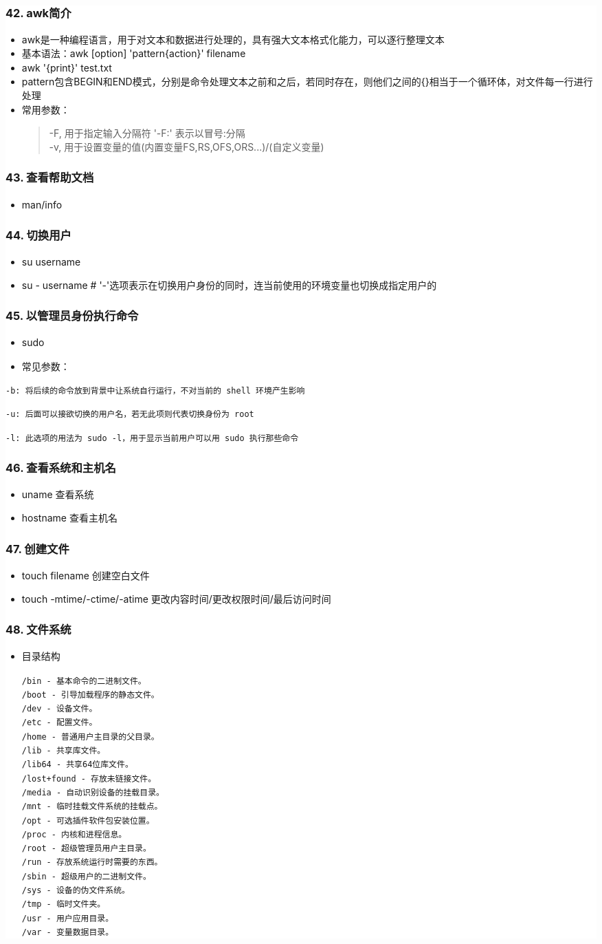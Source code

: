 ### 42. awk简介
  * awk是一种编程语言，用于对文本和数据进行处理的，具有强大文本格式化能力，可以逐行整理文本
  * 基本语法：awk [option] 'pattern{action}' filename
  * awk '{print}' test.txt  
  * pattern包含BEGIN和END模式，分别是命令处理文本之前和之后，若同时存在，则他们之间的{}相当于一个循环体，对文件每一行进行处理
  * 常用参数：
    > \-F, 用于指定输入分隔符  '-F:' 表示以冒号:分隔  
    > -v, 用于设置变量的值(内置变量FS,RS,OFS,ORS...)/(自定义变量)
    
### 43. 查看帮助文档 
  
  * man/info
  
### 44. 切换用户

  * su username
  
  * su - username                # '-'选项表示在切换用户身份的同时，连当前使用的环境变量也切换成指定用户的

### 45. 以管理员身份执行命令

  * sudo
  
  * 常见参数：
  
  `-b: 将后续的命令放到背景中让系统自行运行，不对当前的 shell 环境产生影响`
  
  `-u: 后面可以接欲切换的用户名，若无此项则代表切换身份为 root`
  
  `-l: 此选项的用法为 sudo -l，用于显示当前用户可以用 sudo 执行那些命令`
  
### 46. 查看系统和主机名

  * uname   查看系统
  
  * hostname   查看主机名

### 47. 创建文件
  
  * touch filename     创建空白文件
  
  * touch -mtime/-ctime/-atime    更改内容时间/更改权限时间/最后访问时间
  
### 48. 文件系统

  * 目录结构
        
        /bin - 基本命令的二进制文件。
        /boot - 引导加载程序的静态文件。
        /dev - 设备文件。
        /etc - 配置文件。
        /home - 普通用户主目录的父目录。
        /lib - 共享库文件。
        /lib64 - 共享64位库文件。
        /lost+found - 存放未链接文件。
        /media - 自动识别设备的挂载目录。
        /mnt - 临时挂载文件系统的挂载点。
        /opt - 可选插件软件包安装位置。
        /proc - 内核和进程信息。
        /root - 超级管理员用户主目录。
        /run - 存放系统运行时需要的东西。
        /sbin - 超级用户的二进制文件。
        /sys - 设备的伪文件系统。
        /tmp - 临时文件夹。
        /usr - 用户应用目录。
        /var - 变量数据目录。
